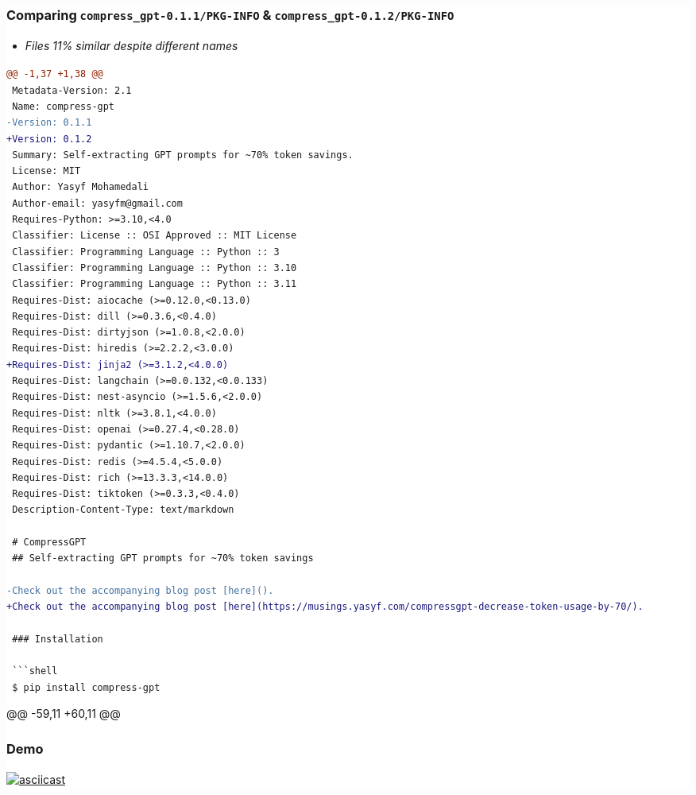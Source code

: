 ### Comparing `compress_gpt-0.1.1/PKG-INFO` & `compress_gpt-0.1.2/PKG-INFO`

 * *Files 11% similar despite different names*

```diff
@@ -1,37 +1,38 @@
 Metadata-Version: 2.1
 Name: compress-gpt
-Version: 0.1.1
+Version: 0.1.2
 Summary: Self-extracting GPT prompts for ~70% token savings.
 License: MIT
 Author: Yasyf Mohamedali
 Author-email: yasyfm@gmail.com
 Requires-Python: >=3.10,<4.0
 Classifier: License :: OSI Approved :: MIT License
 Classifier: Programming Language :: Python :: 3
 Classifier: Programming Language :: Python :: 3.10
 Classifier: Programming Language :: Python :: 3.11
 Requires-Dist: aiocache (>=0.12.0,<0.13.0)
 Requires-Dist: dill (>=0.3.6,<0.4.0)
 Requires-Dist: dirtyjson (>=1.0.8,<2.0.0)
 Requires-Dist: hiredis (>=2.2.2,<3.0.0)
+Requires-Dist: jinja2 (>=3.1.2,<4.0.0)
 Requires-Dist: langchain (>=0.0.132,<0.0.133)
 Requires-Dist: nest-asyncio (>=1.5.6,<2.0.0)
 Requires-Dist: nltk (>=3.8.1,<4.0.0)
 Requires-Dist: openai (>=0.27.4,<0.28.0)
 Requires-Dist: pydantic (>=1.10.7,<2.0.0)
 Requires-Dist: redis (>=4.5.4,<5.0.0)
 Requires-Dist: rich (>=13.3.3,<14.0.0)
 Requires-Dist: tiktoken (>=0.3.3,<0.4.0)
 Description-Content-Type: text/markdown
 
 # CompressGPT
 ## Self-extracting GPT prompts for ~70% token savings
 
-Check out the accompanying blog post [here]().
+Check out the accompanying blog post [here](https://musings.yasyf.com/compressgpt-decrease-token-usage-by-70/).
 
 ### Installation
 
 ```shell
 $ pip install compress-gpt
 ```
 
@@ -59,11 +60,11 @@
 ### Demo
 
 [![asciicast](https://asciinema.org/a/578285.svg)](https://asciinema.org/a/578285)
 